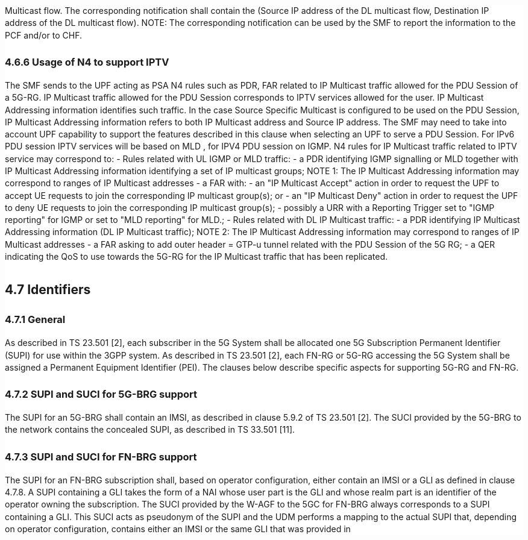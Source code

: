 Multicast flow.
The corresponding notification shall contain the (Source IP address of the DL
multicast flow, Destination IP address of the DL multicast flow).
NOTE: The corresponding notification can be used by the SMF to report the
information to the PCF and/or to CHF.
### 4.6.6 Usage of N4 to support IPTV
The SMF sends to the UPF acting as PSA N4 rules such as PDR, FAR related to IP
Multicast traffic allowed for the PDU Session of a 5G-RG. IP Multicast traffic
allowed for the PDU Session corresponds to IPTV services allowed for the user.
IP Multicast Addressing information identifies such traffic. In the case
Source Specific Multicast is configured to be used on the PDU Session, IP
Multicast Addressing information refers to both IP Multicast address and
Source IP address.
The SMF may need to take into account UPF capability to support the features
described in this clause when selecting an UPF to serve a PDU Session. For
IPv6 PDU session IPTV services will be based on MLD , for IPV4 PDU session on
IGMP.
N4 rules for IP Multicast traffic related to IPTV service may correspond to:
\- Rules related with UL IGMP or MLD traffic:
\- a PDR identifying IGMP signalling or MLD together with IP Multicast
Addressing information identifying a set of IP multicast groups;
NOTE 1: The IP Multicast Addressing information may correspond to ranges of IP
Multicast addresses
\- a FAR with:
\- an \"IP Multicast Accept\" action in order to request the UPF to accept UE
requests to join the corresponding IP multicast group(s); or
\- an \"IP Multicast Deny\" action in order to request the UPF to deny UE
requests to join the corresponding IP multicast group(s);
\- possibly a URR with a Reporting Trigger set to \"IGMP reporting\" for IGMP
or set to \"MLD reporting\" for MLD.;
\- Rules related with DL IP Multicast traffic:
\- a PDR identifying IP Multicast Addressing information (DL IP Multicast
traffic);
NOTE 2: The IP Multicast Addressing information may correspond to ranges of IP
Multicast addresses
\- a FAR asking to add outer header = GTP-u tunnel related with the PDU
Session of the 5G RG;
\- a QER indicating the QoS to use towards the 5G-RG for the IP Multicast
traffic that has been replicated.
## 4.7 Identifiers
### 4.7.1 General
As described in TS 23.501 [2], each subscriber in the 5G System shall be
allocated one 5G Subscription Permanent Identifier (SUPI) for use within the
3GPP system. As described in TS 23.501 [2], each FN-RG or 5G-RG accessing the
5G System shall be assigned a Permanent Equipment Identifier (PEI).
The clauses below describe specific aspects for supporting 5G-RG and FN-RG.
### 4.7.2 SUPI and SUCI for 5G-BRG support
The SUPI for an 5G-BRG shall contain an IMSI, as described in clause 5.9.2 of
TS 23.501 [2].
The SUCI provided by the 5G-BRG to the network contains the concealed SUPI, as
described in TS 33.501 [11].
### 4.7.3 SUPI and SUCI for FN-BRG support
The SUPI for an FN-BRG subscription shall, based on operator configuration,
either contain an IMSI or a GLI as defined in clause 4.7.8. A SUPI containing
a GLI takes the form of a NAI whose user part is the GLI and whose realm part
is an identifier of the operator owning the subscription.
The SUCI provided by the W-AGF to the 5GC for FN-BRG always corresponds to a
SUPI containing a GLI. This SUCI acts as pseudonym of the SUPI and the UDM
performs a mapping to the actual SUPI that, depending on operator
configuration, contains either an IMSI or the same GLI that was provided in